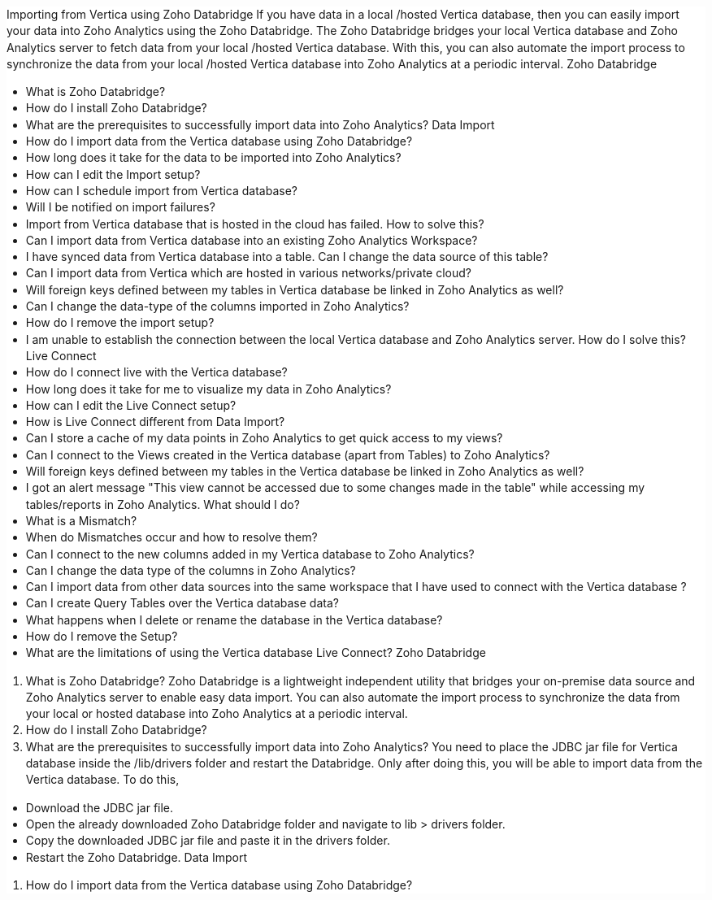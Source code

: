 Importing from Vertica using Zoho Databridge
If you have data in a local /hosted Vertica database, then you can easily import your data into Zoho Analytics using the Zoho Databridge. The Zoho Databridge bridges your local Vertica database and Zoho Analytics server to fetch data from your local /hosted Vertica database. With this, you can also automate the import process to synchronize the data from your local /hosted Vertica database into Zoho Analytics at a periodic interval.
Zoho Databridge
- What is Zoho Databridge?
- How do I install Zoho Databridge?
- What are the prerequisites to successfully import data into Zoho Analytics?
Data Import
- How do I import data from the Vertica database using Zoho Databridge?
- How long does it take for the data to be imported into Zoho Analytics?
- How can I edit the Import setup?
- How can I schedule import from Vertica database?
- Will I be notified on import failures?
- Import from Vertica database that is hosted in the cloud has failed. How to solve this?
- Can I import data from Vertica database into an existing Zoho Analytics Workspace?
- I have synced data from Vertica database into a table. Can I change the data source of this table?
- Can I import data from Vertica which are hosted in various networks/private cloud?
- Will foreign keys defined between my tables in Vertica database be linked in Zoho Analytics as well?
- Can I change the data-type of the columns imported in Zoho Analytics?
- How do I remove the import setup?
- I am unable to establish the connection between the local Vertica database and Zoho Analytics server. How do I solve this?
Live Connect
- How do I connect live with the Vertica database?
- How long does it take for me to visualize my data in Zoho Analytics?
- How can I edit the Live Connect setup?
- How is Live Connect different from Data Import?
- Can I store a cache of my data points in Zoho Analytics to get quick access to my views?
- Can I connect to the Views created in the Vertica database (apart from Tables) to Zoho Analytics?
- Will foreign keys defined between my tables in the Vertica database be linked in Zoho Analytics as well?
- I got an alert message "This view cannot be accessed due to some changes made in the table" while accessing my tables/reports in Zoho Analytics. What should I do?
- What is a Mismatch?
- When do Mismatches occur and how to resolve them?
- Can I connect to the new columns added in my Vertica database to Zoho Analytics?
- Can I change the data type of the columns in Zoho Analytics?
- Can I import data from other data sources into the same workspace that I have used to connect with the Vertica database ?
- Can I create Query Tables over the Vertica database data?
- What happens when I delete or rename the database in the Vertica database?
- How do I remove the Setup?
- What are the limitations of using the Vertica database Live Connect?
Zoho Databridge
1. What is Zoho Databridge?
Zoho Databridge is a lightweight independent utility that bridges your on-premise data source and Zoho Analytics server to enable easy data import. You can also automate the import process to synchronize the data from your local or hosted database into Zoho Analytics at a periodic interval.
2. How do I install Zoho Databridge?
3. What are the prerequisites to successfully import data into Zoho Analytics?
You need to place the JDBC jar file for Vertica database inside the /lib/drivers folder and restart the Databridge. Only after doing this, you will be able to import data from the Vertica database. To do this,
- Download the JDBC jar file.
- Open the already downloaded Zoho Databridge folder and navigate to lib > drivers folder.
- Copy the downloaded JDBC jar file and paste it in the drivers folder.
- Restart the Zoho Databridge.
Data Import
1. How do I import data from the Vertica database using Zoho Databridge?